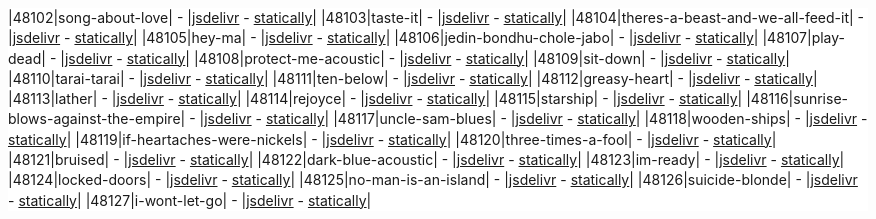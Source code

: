 |48102|song-about-love| - |[jsdelivr](https://cdn.jsdelivr.net/gh/dbchord/c4-3-6/45001-50000/48001-48500/song-about-love.png) - [statically](https://cdn.statically.io/gh/dbchord/c4-3-6/i/45001-50000/48001-48500/song-about-love.png)|
|48103|taste-it| - |[jsdelivr](https://cdn.jsdelivr.net/gh/dbchord/c4-3-6/45001-50000/48001-48500/taste-it.png) - [statically](https://cdn.statically.io/gh/dbchord/c4-3-6/i/45001-50000/48001-48500/taste-it.png)|
|48104|theres-a-beast-and-we-all-feed-it| - |[jsdelivr](https://cdn.jsdelivr.net/gh/dbchord/c4-3-6/45001-50000/48001-48500/theres-a-beast-and-we-all-feed-it.png) - [statically](https://cdn.statically.io/gh/dbchord/c4-3-6/i/45001-50000/48001-48500/theres-a-beast-and-we-all-feed-it.png)|
|48105|hey-ma| - |[jsdelivr](https://cdn.jsdelivr.net/gh/dbchord/c4-3-6/45001-50000/48001-48500/hey-ma.png) - [statically](https://cdn.statically.io/gh/dbchord/c4-3-6/i/45001-50000/48001-48500/hey-ma.png)|
|48106|jedin-bondhu-chole-jabo| - |[jsdelivr](https://cdn.jsdelivr.net/gh/dbchord/c4-3-6/45001-50000/48001-48500/jedin-bondhu-chole-jabo.png) - [statically](https://cdn.statically.io/gh/dbchord/c4-3-6/i/45001-50000/48001-48500/jedin-bondhu-chole-jabo.png)|
|48107|play-dead| - |[jsdelivr](https://cdn.jsdelivr.net/gh/dbchord/c4-3-6/45001-50000/48001-48500/play-dead.png) - [statically](https://cdn.statically.io/gh/dbchord/c4-3-6/i/45001-50000/48001-48500/play-dead.png)|
|48108|protect-me-acoustic| - |[jsdelivr](https://cdn.jsdelivr.net/gh/dbchord/c4-3-6/45001-50000/48001-48500/protect-me-acoustic.png) - [statically](https://cdn.statically.io/gh/dbchord/c4-3-6/i/45001-50000/48001-48500/protect-me-acoustic.png)|
|48109|sit-down| - |[jsdelivr](https://cdn.jsdelivr.net/gh/dbchord/c4-3-6/45001-50000/48001-48500/sit-down.png) - [statically](https://cdn.statically.io/gh/dbchord/c4-3-6/i/45001-50000/48001-48500/sit-down.png)|
|48110|tarai-tarai| - |[jsdelivr](https://cdn.jsdelivr.net/gh/dbchord/c4-3-6/45001-50000/48001-48500/tarai-tarai.png) - [statically](https://cdn.statically.io/gh/dbchord/c4-3-6/i/45001-50000/48001-48500/tarai-tarai.png)|
|48111|ten-below| - |[jsdelivr](https://cdn.jsdelivr.net/gh/dbchord/c4-3-6/45001-50000/48001-48500/ten-below.png) - [statically](https://cdn.statically.io/gh/dbchord/c4-3-6/i/45001-50000/48001-48500/ten-below.png)|
|48112|greasy-heart| - |[jsdelivr](https://cdn.jsdelivr.net/gh/dbchord/c4-3-6/45001-50000/48001-48500/greasy-heart.png) - [statically](https://cdn.statically.io/gh/dbchord/c4-3-6/i/45001-50000/48001-48500/greasy-heart.png)|
|48113|lather| - |[jsdelivr](https://cdn.jsdelivr.net/gh/dbchord/c4-3-6/45001-50000/48001-48500/lather.png) - [statically](https://cdn.statically.io/gh/dbchord/c4-3-6/i/45001-50000/48001-48500/lather.png)|
|48114|rejoyce| - |[jsdelivr](https://cdn.jsdelivr.net/gh/dbchord/c4-3-6/45001-50000/48001-48500/rejoyce.png) - [statically](https://cdn.statically.io/gh/dbchord/c4-3-6/i/45001-50000/48001-48500/rejoyce.png)|
|48115|starship| - |[jsdelivr](https://cdn.jsdelivr.net/gh/dbchord/c4-3-6/45001-50000/48001-48500/starship.png) - [statically](https://cdn.statically.io/gh/dbchord/c4-3-6/i/45001-50000/48001-48500/starship.png)|
|48116|sunrise-blows-against-the-empire| - |[jsdelivr](https://cdn.jsdelivr.net/gh/dbchord/c4-3-6/45001-50000/48001-48500/sunrise-blows-against-the-empire.png) - [statically](https://cdn.statically.io/gh/dbchord/c4-3-6/i/45001-50000/48001-48500/sunrise-blows-against-the-empire.png)|
|48117|uncle-sam-blues| - |[jsdelivr](https://cdn.jsdelivr.net/gh/dbchord/c4-3-6/45001-50000/48001-48500/uncle-sam-blues.png) - [statically](https://cdn.statically.io/gh/dbchord/c4-3-6/i/45001-50000/48001-48500/uncle-sam-blues.png)|
|48118|wooden-ships| - |[jsdelivr](https://cdn.jsdelivr.net/gh/dbchord/c4-3-6/45001-50000/48001-48500/wooden-ships.png) - [statically](https://cdn.statically.io/gh/dbchord/c4-3-6/i/45001-50000/48001-48500/wooden-ships.png)|
|48119|if-heartaches-were-nickels| - |[jsdelivr](https://cdn.jsdelivr.net/gh/dbchord/c4-3-6/45001-50000/48001-48500/if-heartaches-were-nickels.png) - [statically](https://cdn.statically.io/gh/dbchord/c4-3-6/i/45001-50000/48001-48500/if-heartaches-were-nickels.png)|
|48120|three-times-a-fool| - |[jsdelivr](https://cdn.jsdelivr.net/gh/dbchord/c4-3-6/45001-50000/48001-48500/three-times-a-fool.png) - [statically](https://cdn.statically.io/gh/dbchord/c4-3-6/i/45001-50000/48001-48500/three-times-a-fool.png)|
|48121|bruised| - |[jsdelivr](https://cdn.jsdelivr.net/gh/dbchord/c4-3-6/45001-50000/48001-48500/bruised.png) - [statically](https://cdn.statically.io/gh/dbchord/c4-3-6/i/45001-50000/48001-48500/bruised.png)|
|48122|dark-blue-acoustic| - |[jsdelivr](https://cdn.jsdelivr.net/gh/dbchord/c4-3-6/45001-50000/48001-48500/dark-blue-acoustic.png) - [statically](https://cdn.statically.io/gh/dbchord/c4-3-6/i/45001-50000/48001-48500/dark-blue-acoustic.png)|
|48123|im-ready| - |[jsdelivr](https://cdn.jsdelivr.net/gh/dbchord/c4-3-6/45001-50000/48001-48500/im-ready.png) - [statically](https://cdn.statically.io/gh/dbchord/c4-3-6/i/45001-50000/48001-48500/im-ready.png)|
|48124|locked-doors| - |[jsdelivr](https://cdn.jsdelivr.net/gh/dbchord/c4-3-6/45001-50000/48001-48500/locked-doors.png) - [statically](https://cdn.statically.io/gh/dbchord/c4-3-6/i/45001-50000/48001-48500/locked-doors.png)|
|48125|no-man-is-an-island| - |[jsdelivr](https://cdn.jsdelivr.net/gh/dbchord/c4-3-6/45001-50000/48001-48500/no-man-is-an-island.png) - [statically](https://cdn.statically.io/gh/dbchord/c4-3-6/i/45001-50000/48001-48500/no-man-is-an-island.png)|
|48126|suicide-blonde| - |[jsdelivr](https://cdn.jsdelivr.net/gh/dbchord/c4-3-6/45001-50000/48001-48500/suicide-blonde.png) - [statically](https://cdn.statically.io/gh/dbchord/c4-3-6/i/45001-50000/48001-48500/suicide-blonde.png)|
|48127|i-wont-let-go| - |[jsdelivr](https://cdn.jsdelivr.net/gh/dbchord/c4-3-6/45001-50000/48001-48500/i-wont-let-go.png) - [statically](https://cdn.statically.io/gh/dbchord/c4-3-6/i/45001-50000/48001-48500/i-wont-let-go.png)|